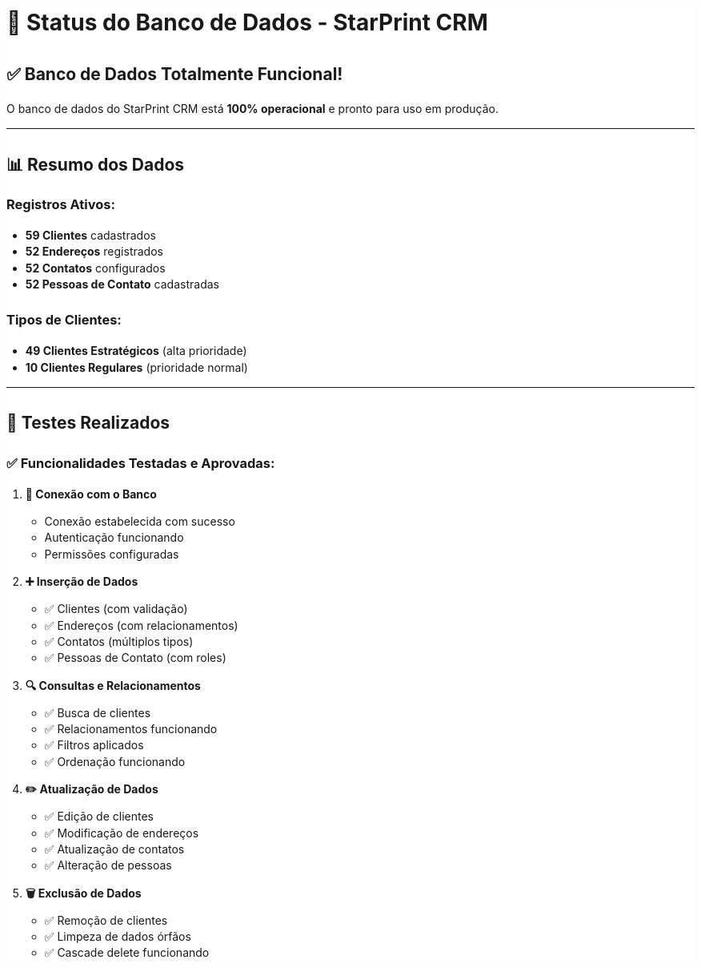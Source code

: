 # 🎉 Status do Banco de Dados - StarPrint CRM

## ✅ Banco de Dados Totalmente Funcional!

O banco de dados do StarPrint CRM está **100% operacional** e pronto para uso em produção.

---

## 📊 Resumo dos Dados

### **Registros Ativos:**
- **59 Clientes** cadastrados
- **52 Endereços** registrados
- **52 Contatos** configurados
- **52 Pessoas de Contato** cadastradas

### **Tipos de Clientes:**
- **49 Clientes Estratégicos** (alta prioridade)
- **10 Clientes Regulares** (prioridade normal)

---

## 🧪 Testes Realizados

### ✅ **Funcionalidades Testadas e Aprovadas:**

1. **🔌 Conexão com o Banco**
   - Conexão estabelecida com sucesso
   - Autenticação funcionando
   - Permissões configuradas

2. **➕ Inserção de Dados**
   - ✅ Clientes (com validação)
   - ✅ Endereços (com relacionamentos)
   - ✅ Contatos (múltiplos tipos)
   - ✅ Pessoas de Contato (com roles)

3. **🔍 Consultas e Relacionamentos**
   - ✅ Busca de clientes
   - ✅ Relacionamentos funcionando
   - ✅ Filtros aplicados
   - ✅ Ordenação funcionando

4. **✏️ Atualização de Dados**
   - ✅ Edição de clientes
   - ✅ Modificação de endereços
   - ✅ Atualização de contatos
   - ✅ Alteração de pessoas

5. **🗑️ Exclusão de Dados**
   - ✅ Remoção de clientes
   - ✅ Limpeza de dados órfãos
   - ✅ Cascade delete funcionando
